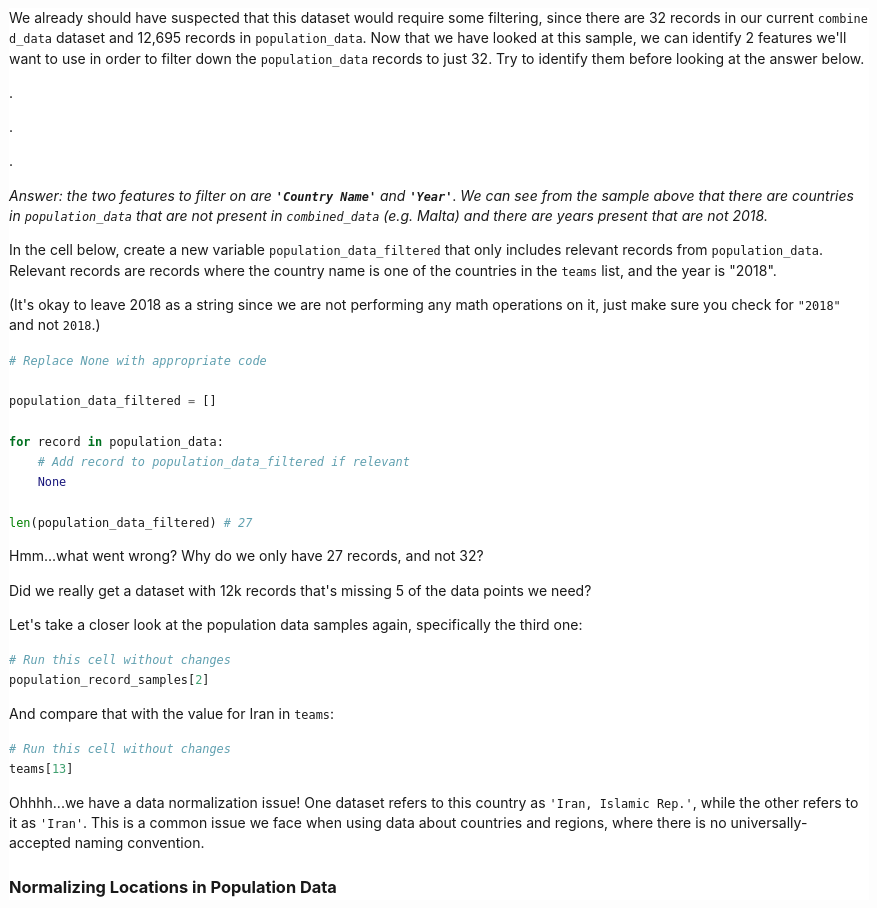 We already should have suspected that this dataset would require some filtering, since there are 32 records in our current `combined_data` dataset and 12,695 records in `population_data`. Now that we have looked at this sample, we can identify 2 features we'll want to use in order to filter down the `population_data` records to just 32. Try to identify them before looking at the answer below.

.

.

.

*Answer: the two features to filter on are* ***`'Country Name'`*** *and* ***`'Year'`***. *We can see from the sample above that there are countries in `population_data` that are not present in `combined_data` (e.g. Malta) and there are years present that are not 2018.*

In the cell below, create a new variable `population_data_filtered` that only includes relevant records from `population_data`. Relevant records are records where the country name is one of the countries in the `teams` list, and the year is "2018".

(It's okay to leave 2018 as a string since we are not performing any math operations on it, just make sure you check for `"2018"` and not `2018`.)


```python
# Replace None with appropriate code

population_data_filtered = []

for record in population_data:
    # Add record to population_data_filtered if relevant
    None
    
len(population_data_filtered) # 27
```

Hmm...what went wrong? Why do we only have 27 records, and not 32?

Did we really get a dataset with 12k records that's missing 5 of the data points we need?

Let's take a closer look at the population data samples again, specifically the third one:


```python
# Run this cell without changes
population_record_samples[2]
```

And compare that with the value for Iran in `teams`:


```python
# Run this cell without changes
teams[13]
```

Ohhhh...we have a data normalization issue! One dataset refers to this country as `'Iran, Islamic Rep.'`, while the other refers to it as `'Iran'`. This is a common issue we face when using data about countries and regions, where there is no universally-accepted naming convention.

### Normalizing Locations in Population Data
